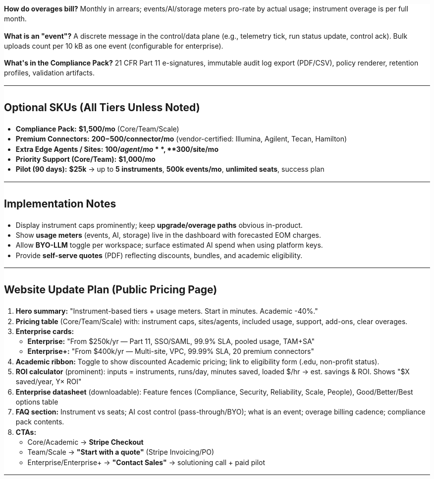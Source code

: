 **How do overages bill?** Monthly in arrears; events/AI/storage meters pro-rate by actual usage; instrument overage is per full month.

**What is an "event"?** A discrete message in the control/data plane (e.g., telemetry tick, run status update, control ack). Bulk uploads count per 10 kB as one event (configurable for enterprise).

**What's in the Compliance Pack?** 21 CFR Part 11 e-signatures, immutable audit log export (PDF/CSV), policy renderer, retention profiles, validation artifacts.

---

## Optional SKUs (All Tiers Unless Noted)

* **Compliance Pack:** **$1,500/mo** (Core/Team/Scale)
* **Premium Connectors:** **$200-$500/connector/mo** (vendor-certified: Illumina, Agilent, Tecan, Hamilton)
* **Extra Edge Agents / Sites:** **$100/agent/mo**, **$300/site/mo**
* **Priority Support (Core/Team):** **$1,000/mo**
* **Pilot (90 days):** **$25k** → up to **5 instruments**, **500k events/mo**, **unlimited seats**, success plan

---

## Implementation Notes

* Display instrument caps prominently; keep **upgrade/overage paths** obvious in-product.
* Show **usage meters** (events, AI, storage) live in the dashboard with forecasted EOM charges.
* Allow **BYO-LLM** toggle per workspace; surface estimated AI spend when using platform keys.
* Provide **self-serve quotes** (PDF) reflecting discounts, bundles, and academic eligibility.

---

## Website Update Plan (Public Pricing Page)

1. **Hero summary:** "Instrument-based tiers + usage meters. Start in minutes. Academic -40%."
2. **Pricing table** (Core/Team/Scale) with: instrument caps, sites/agents, included usage, support, add-ons, clear overages.
3. **Enterprise cards:**
   - **Enterprise:** "From $250k/yr — Part 11, SSO/SAML, 99.9% SLA, pooled usage, TAM+SA"
   - **Enterprise+:** "From $400k/yr — Multi-site, VPC, 99.99% SLA, 20 premium connectors"
4. **Academic ribbon:** Toggle to show discounted Academic pricing; link to eligibility form (.edu, non-profit status).
5. **ROI calculator** (prominent): inputs = instruments, runs/day, minutes saved, loaded $/hr → est. savings & ROI. Shows "$X saved/year, Y× ROI"
6. **Enterprise datasheet** (downloadable): Feature fences (Compliance, Security, Reliability, Scale, People), Good/Better/Best options table
7. **FAQ section:** Instrument vs seats; AI cost control (pass-through/BYO); what is an event; overage billing cadence; compliance pack contents.
8. **CTAs:**
   - Core/Academic → **Stripe Checkout**
   - Team/Scale → **"Start with a quote"** (Stripe Invoicing/PO)
   - Enterprise/Enterprise+ → **"Contact Sales"** → solutioning call + paid pilot

---